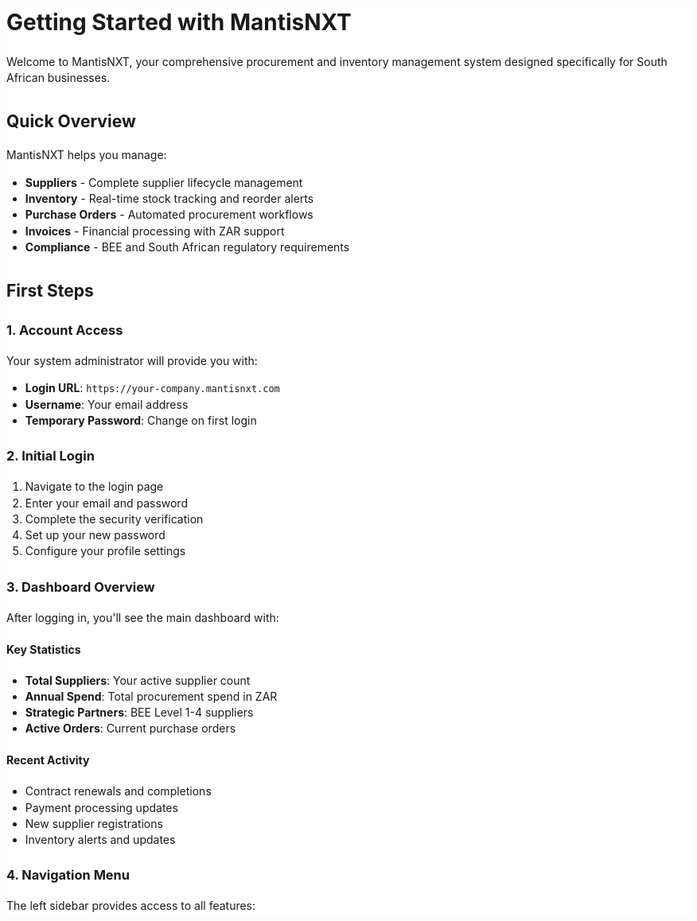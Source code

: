 # Getting Started with MantisNXT

Welcome to MantisNXT, your comprehensive procurement and inventory management system designed specifically for South African businesses.

## Quick Overview

MantisNXT helps you manage:
- **Suppliers** - Complete supplier lifecycle management
- **Inventory** - Real-time stock tracking and reorder alerts
- **Purchase Orders** - Automated procurement workflows
- **Invoices** - Financial processing with ZAR support
- **Compliance** - BEE and South African regulatory requirements

## First Steps

### 1. Account Access

Your system administrator will provide you with:
- **Login URL**: `https://your-company.mantisnxt.com`
- **Username**: Your email address
- **Temporary Password**: Change on first login

### 2. Initial Login

1. Navigate to the login page
2. Enter your email and password
3. Complete the security verification
4. Set up your new password
5. Configure your profile settings

### 3. Dashboard Overview

After logging in, you'll see the main dashboard with:

#### Key Statistics
- **Total Suppliers**: Your active supplier count
- **Annual Spend**: Total procurement spend in ZAR
- **Strategic Partners**: BEE Level 1-4 suppliers
- **Active Orders**: Current purchase orders

#### Recent Activity
- Contract renewals and completions
- Payment processing updates
- New supplier registrations
- Inventory alerts and updates

### 4. Navigation Menu

The left sidebar provides access to all features:
